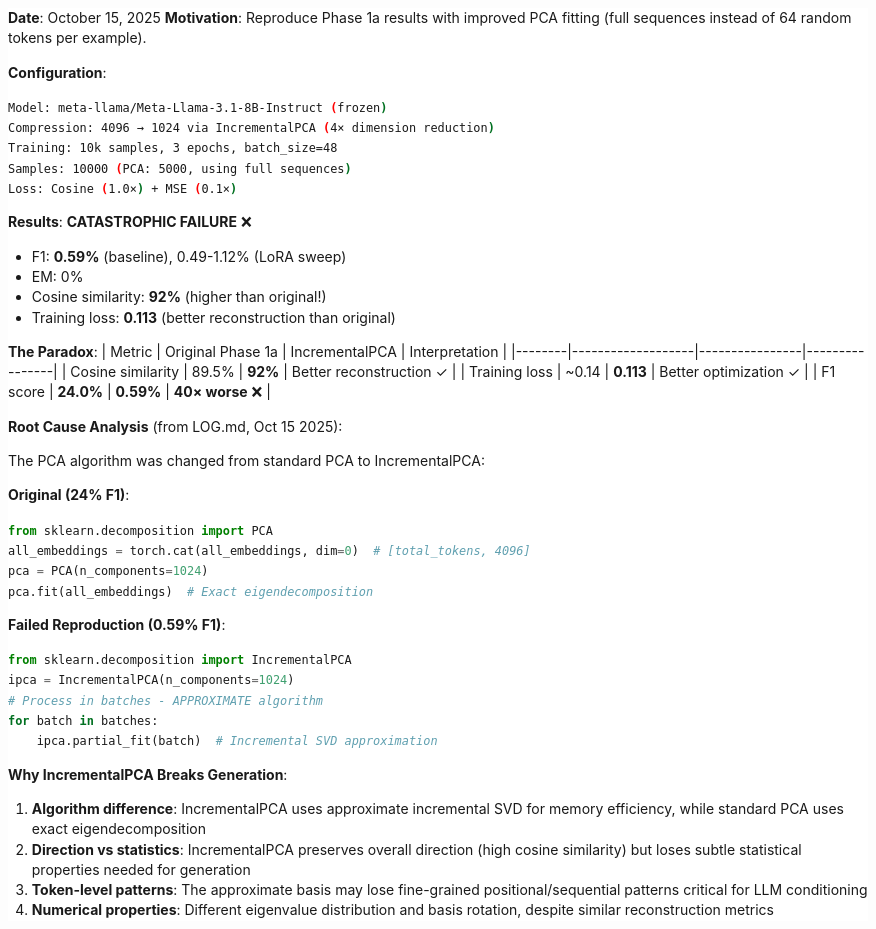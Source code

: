 **Date**: October 15, 2025
**Motivation**: Reproduce Phase 1a results with improved PCA fitting (full sequences instead of 64 random tokens per example).

**Configuration**:
```bash
Model: meta-llama/Meta-Llama-3.1-8B-Instruct (frozen)
Compression: 4096 → 1024 via IncrementalPCA (4× dimension reduction)
Training: 10k samples, 3 epochs, batch_size=48
Samples: 10000 (PCA: 5000, using full sequences)
Loss: Cosine (1.0×) + MSE (0.1×)
```

**Results**: **CATASTROPHIC FAILURE** ❌
- F1: **0.59%** (baseline), 0.49-1.12% (LoRA sweep)
- EM: 0%
- Cosine similarity: **92%** (higher than original!)
- Training loss: **0.113** (better reconstruction than original)

**The Paradox**:
| Metric | Original Phase 1a | IncrementalPCA | Interpretation |
|--------|-------------------|----------------|----------------|
| Cosine similarity | 89.5% | **92%** | Better reconstruction ✓ |
| Training loss | ~0.14 | **0.113** | Better optimization ✓ |
| F1 score | **24.0%** | **0.59%** | **40× worse** ❌ |

**Root Cause Analysis** (from LOG.md, Oct 15 2025):

The PCA algorithm was changed from standard PCA to IncrementalPCA:

**Original (24% F1)**:
```python
from sklearn.decomposition import PCA
all_embeddings = torch.cat(all_embeddings, dim=0)  # [total_tokens, 4096]
pca = PCA(n_components=1024)
pca.fit(all_embeddings)  # Exact eigendecomposition
```

**Failed Reproduction (0.59% F1)**:
```python
from sklearn.decomposition import IncrementalPCA
ipca = IncrementalPCA(n_components=1024)
# Process in batches - APPROXIMATE algorithm
for batch in batches:
    ipca.partial_fit(batch)  # Incremental SVD approximation
```

**Why IncrementalPCA Breaks Generation**:

1. **Algorithm difference**: IncrementalPCA uses approximate incremental SVD for memory efficiency, while standard PCA uses exact eigendecomposition
2. **Direction vs statistics**: IncrementalPCA preserves overall direction (high cosine similarity) but loses subtle statistical properties needed for generation
3. **Token-level patterns**: The approximate basis may lose fine-grained positional/sequential patterns critical for LLM conditioning
4. **Numerical properties**: Different eigenvalue distribution and basis rotation, despite similar reconstruction metrics
